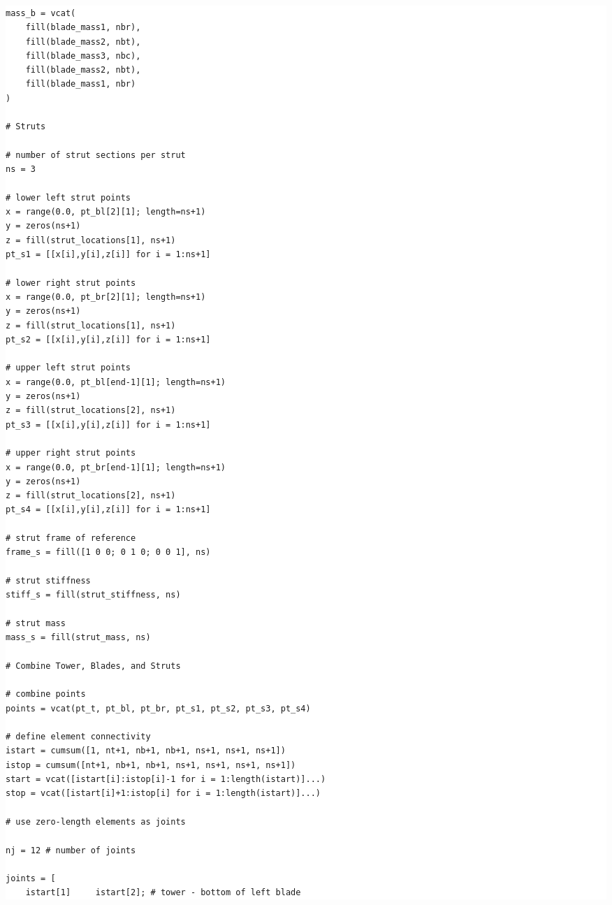 ```@example vawt
mass_b = vcat(
    fill(blade_mass1, nbr),
    fill(blade_mass2, nbt),
    fill(blade_mass3, nbc),
    fill(blade_mass2, nbt),
    fill(blade_mass1, nbr)
)

# Struts

# number of strut sections per strut
ns = 3 

# lower left strut points
x = range(0.0, pt_bl[2][1]; length=ns+1)
y = zeros(ns+1)
z = fill(strut_locations[1], ns+1) 
pt_s1 = [[x[i],y[i],z[i]] for i = 1:ns+1]

# lower right strut points
x = range(0.0, pt_br[2][1]; length=ns+1)
y = zeros(ns+1)
z = fill(strut_locations[1], ns+1) 
pt_s2 = [[x[i],y[i],z[i]] for i = 1:ns+1]

# upper left strut points
x = range(0.0, pt_bl[end-1][1]; length=ns+1)
y = zeros(ns+1)
z = fill(strut_locations[2], ns+1) 
pt_s3 = [[x[i],y[i],z[i]] for i = 1:ns+1]

# upper right strut points
x = range(0.0, pt_br[end-1][1]; length=ns+1)
y = zeros(ns+1)
z = fill(strut_locations[2], ns+1) 
pt_s4 = [[x[i],y[i],z[i]] for i = 1:ns+1]

# strut frame of reference
frame_s = fill([1 0 0; 0 1 0; 0 0 1], ns)

# strut stiffness
stiff_s = fill(strut_stiffness, ns)

# strut mass
mass_s = fill(strut_mass, ns)

# Combine Tower, Blades, and Struts

# combine points
points = vcat(pt_t, pt_bl, pt_br, pt_s1, pt_s2, pt_s3, pt_s4)

# define element connectivity
istart = cumsum([1, nt+1, nb+1, nb+1, ns+1, ns+1, ns+1])
istop = cumsum([nt+1, nb+1, nb+1, ns+1, ns+1, ns+1, ns+1])
start = vcat([istart[i]:istop[i]-1 for i = 1:length(istart)]...)
stop = vcat([istart[i]+1:istop[i] for i = 1:length(istart)]...)

# use zero-length elements as joints

nj = 12 # number of joints

joints = [
    istart[1]     istart[2]; # tower - bottom of left blade
```